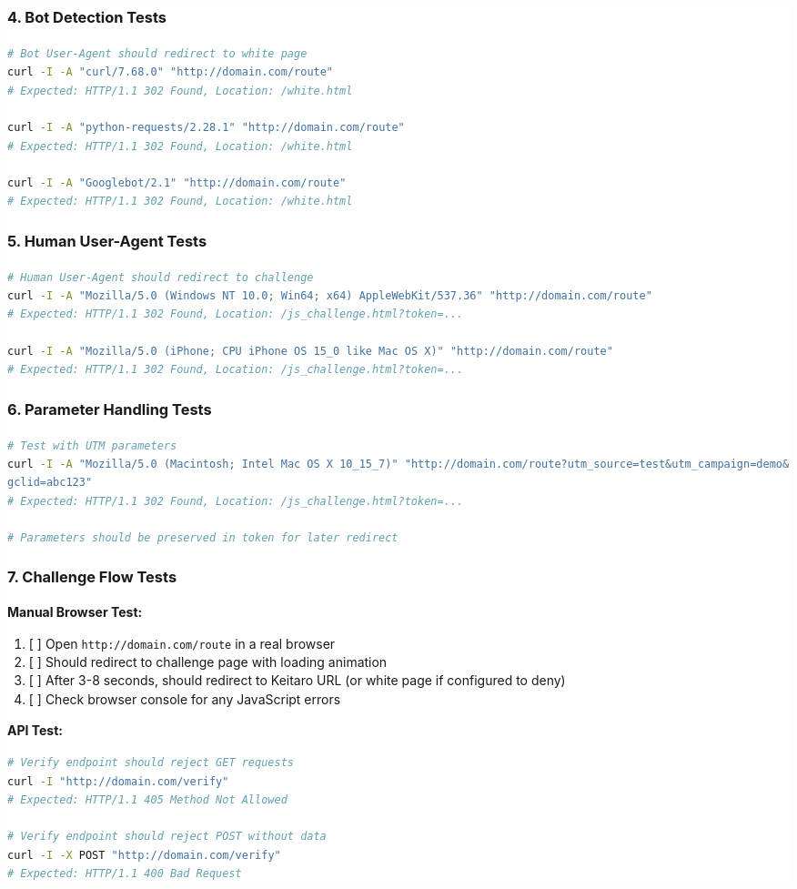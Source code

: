 ### 4. Bot Detection Tests

```bash
# Bot User-Agent should redirect to white page
curl -I -A "curl/7.68.0" "http://domain.com/route"
# Expected: HTTP/1.1 302 Found, Location: /white.html

curl -I -A "python-requests/2.28.1" "http://domain.com/route"
# Expected: HTTP/1.1 302 Found, Location: /white.html

curl -I -A "Googlebot/2.1" "http://domain.com/route"
# Expected: HTTP/1.1 302 Found, Location: /white.html
```

### 5. Human User-Agent Tests

```bash
# Human User-Agent should redirect to challenge
curl -I -A "Mozilla/5.0 (Windows NT 10.0; Win64; x64) AppleWebKit/537.36" "http://domain.com/route"
# Expected: HTTP/1.1 302 Found, Location: /js_challenge.html?token=...

curl -I -A "Mozilla/5.0 (iPhone; CPU iPhone OS 15_0 like Mac OS X)" "http://domain.com/route"
# Expected: HTTP/1.1 302 Found, Location: /js_challenge.html?token=...
```

### 6. Parameter Handling Tests

```bash
# Test with UTM parameters
curl -I -A "Mozilla/5.0 (Macintosh; Intel Mac OS X 10_15_7)" "http://domain.com/route?utm_source=test&utm_campaign=demo&gclid=abc123"
# Expected: HTTP/1.1 302 Found, Location: /js_challenge.html?token=...

# Parameters should be preserved in token for later redirect
```

### 7. Challenge Flow Tests

**Manual Browser Test:**
1. [ ] Open `http://domain.com/route` in a real browser
2. [ ] Should redirect to challenge page with loading animation
3. [ ] After 3-8 seconds, should redirect to Keitaro URL (or white page if configured to deny)
4. [ ] Check browser console for any JavaScript errors

**API Test:**
```bash
# Verify endpoint should reject GET requests
curl -I "http://domain.com/verify"
# Expected: HTTP/1.1 405 Method Not Allowed

# Verify endpoint should reject POST without data
curl -I -X POST "http://domain.com/verify"
# Expected: HTTP/1.1 400 Bad Request
```
